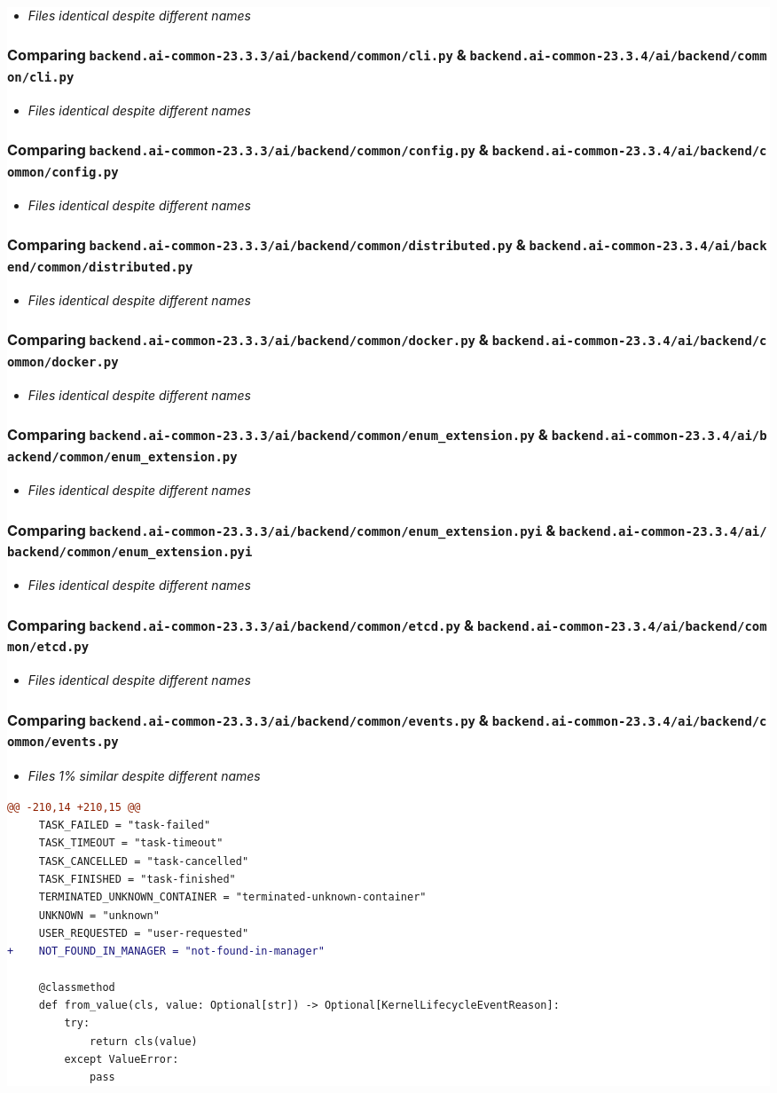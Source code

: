  * *Files identical despite different names*

### Comparing `backend.ai-common-23.3.3/ai/backend/common/cli.py` & `backend.ai-common-23.3.4/ai/backend/common/cli.py`

 * *Files identical despite different names*

### Comparing `backend.ai-common-23.3.3/ai/backend/common/config.py` & `backend.ai-common-23.3.4/ai/backend/common/config.py`

 * *Files identical despite different names*

### Comparing `backend.ai-common-23.3.3/ai/backend/common/distributed.py` & `backend.ai-common-23.3.4/ai/backend/common/distributed.py`

 * *Files identical despite different names*

### Comparing `backend.ai-common-23.3.3/ai/backend/common/docker.py` & `backend.ai-common-23.3.4/ai/backend/common/docker.py`

 * *Files identical despite different names*

### Comparing `backend.ai-common-23.3.3/ai/backend/common/enum_extension.py` & `backend.ai-common-23.3.4/ai/backend/common/enum_extension.py`

 * *Files identical despite different names*

### Comparing `backend.ai-common-23.3.3/ai/backend/common/enum_extension.pyi` & `backend.ai-common-23.3.4/ai/backend/common/enum_extension.pyi`

 * *Files identical despite different names*

### Comparing `backend.ai-common-23.3.3/ai/backend/common/etcd.py` & `backend.ai-common-23.3.4/ai/backend/common/etcd.py`

 * *Files identical despite different names*

### Comparing `backend.ai-common-23.3.3/ai/backend/common/events.py` & `backend.ai-common-23.3.4/ai/backend/common/events.py`

 * *Files 1% similar despite different names*

```diff
@@ -210,14 +210,15 @@
     TASK_FAILED = "task-failed"
     TASK_TIMEOUT = "task-timeout"
     TASK_CANCELLED = "task-cancelled"
     TASK_FINISHED = "task-finished"
     TERMINATED_UNKNOWN_CONTAINER = "terminated-unknown-container"
     UNKNOWN = "unknown"
     USER_REQUESTED = "user-requested"
+    NOT_FOUND_IN_MANAGER = "not-found-in-manager"
 
     @classmethod
     def from_value(cls, value: Optional[str]) -> Optional[KernelLifecycleEventReason]:
         try:
             return cls(value)
         except ValueError:
             pass
```